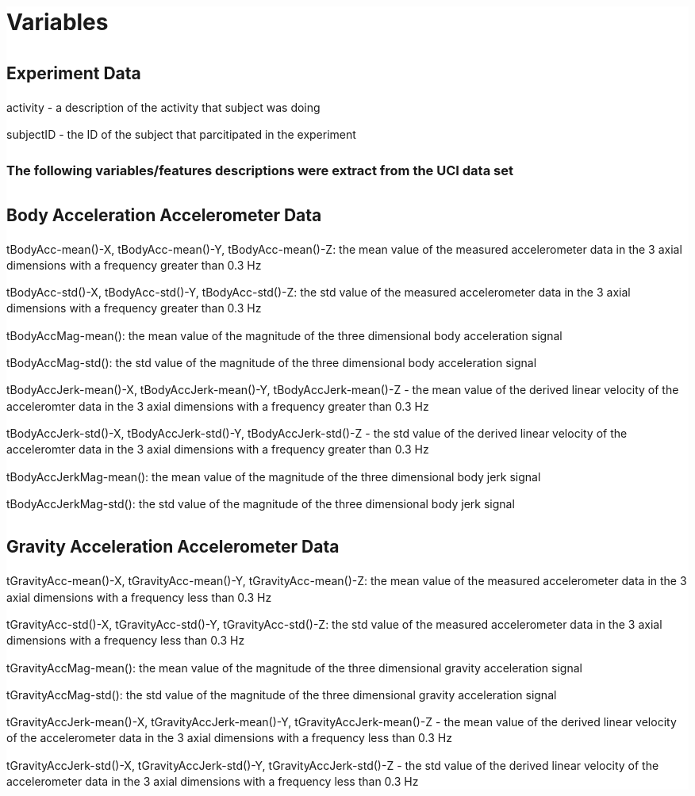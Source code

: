 # Variables

## Experiment Data

activity - a description of the activity that subject was doing

subjectID - the ID of the subject that parcitipated in the experiment


### The following variables/features descriptions were extract from the UCI data set 
## Body Acceleration Accelerometer Data

tBodyAcc-mean()-X, tBodyAcc-mean()-Y, tBodyAcc-mean()-Z: the mean value of the measured accelerometer data in the 3 axial dimensions with a frequency greater than 0.3 Hz

tBodyAcc-std()-X, tBodyAcc-std()-Y, tBodyAcc-std()-Z: the std value of the measured accelerometer data in the 3 axial dimensions with a frequency greater than 0.3 Hz

tBodyAccMag-mean(): the mean value of the magnitude of the three dimensional body acceleration signal 

tBodyAccMag-std(): the std value of the magnitude of the three dimensional body acceleration signal 

tBodyAccJerk-mean()-X, tBodyAccJerk-mean()-Y, tBodyAccJerk-mean()-Z - the mean value of the derived linear velocity of the acceleromter data in the 3 axial dimensions with a frequency greater than 0.3 Hz

tBodyAccJerk-std()-X, tBodyAccJerk-std()-Y, tBodyAccJerk-std()-Z - the std value of the derived linear velocity of the acceleromter data in the 3 axial dimensions with a frequency greater than 0.3 Hz

tBodyAccJerkMag-mean(): the mean value of the magnitude of the three dimensional body jerk signal 

tBodyAccJerkMag-std(): the std value of the magnitude of the three dimensional body jerk signal 

## Gravity Acceleration Accelerometer Data

tGravityAcc-mean()-X, tGravityAcc-mean()-Y, tGravityAcc-mean()-Z: the mean value of the measured accelerometer data in the 3 axial dimensions with a frequency less than 0.3 Hz

tGravityAcc-std()-X, tGravityAcc-std()-Y, tGravityAcc-std()-Z: the std value of the measured accelerometer data in the 3 axial dimensions with a frequency less than 0.3 Hz

tGravityAccMag-mean(): the mean value of the magnitude of the three dimensional gravity acceleration signal 

tGravityAccMag-std(): the std value of the magnitude of the three dimensional gravity acceleration signal 

tGravityAccJerk-mean()-X, tGravityAccJerk-mean()-Y, tGravityAccJerk-mean()-Z - the mean value of the derived linear velocity of the accelerometer data in the 3 axial dimensions with a frequency less than 0.3 Hz

tGravityAccJerk-std()-X, tGravityAccJerk-std()-Y, tGravityAccJerk-std()-Z - the std value of the derived linear velocity of the accelerometer data in the 3 axial dimensions with a frequency less than 0.3 Hz

